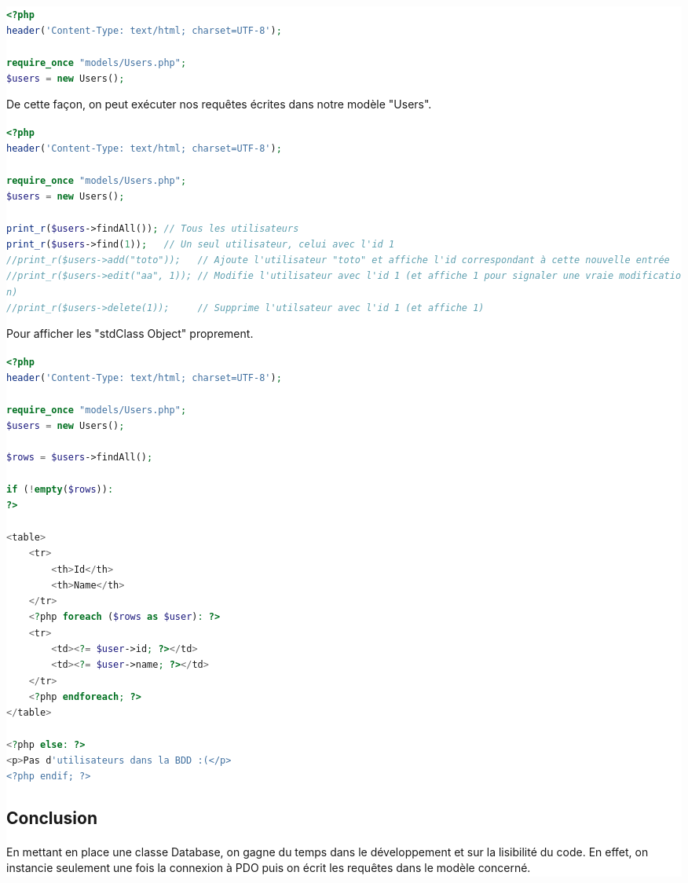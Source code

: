 ```php
<?php
header('Content-Type: text/html; charset=UTF-8');

require_once "models/Users.php";
$users = new Users();
```

De cette façon, on peut exécuter nos requêtes écrites dans notre modèle "Users".

```php
<?php
header('Content-Type: text/html; charset=UTF-8');

require_once "models/Users.php";
$users = new Users();

print_r($users->findAll()); // Tous les utilisateurs
print_r($users->find(1));   // Un seul utilisateur, celui avec l'id 1
//print_r($users->add("toto"));	  // Ajoute l'utilisateur "toto" et affiche l'id correspondant à cette nouvelle entrée
//print_r($users->edit("aa", 1)); // Modifie l'utilisateur avec l'id 1 (et affiche 1 pour signaler une vraie modification)
//print_r($users->delete(1));	  // Supprime l'utilsateur avec l'id 1 (et affiche 1)
```

Pour afficher les "stdClass Object" proprement.

```php
<?php
header('Content-Type: text/html; charset=UTF-8');

require_once "models/Users.php";
$users = new Users();

$rows = $users->findAll();

if (!empty($rows)):
?>

<table>
	<tr>
		<th>Id</th>
		<th>Name</th>
	</tr>
	<?php foreach ($rows as $user): ?>
	<tr>
		<td><?= $user->id; ?></td>
		<td><?= $user->name; ?></td>
	</tr>
	<?php endforeach; ?>
</table>

<?php else: ?>
<p>Pas d'utilisateurs dans la BDD :(</p>
<?php endif; ?>
```

## Conclusion

En mettant en place une classe Database, on gagne du temps dans le développement et sur la lisibilité du code. En effet, on instancie seulement une fois la connexion à PDO puis on écrit les requêtes dans le modèle concerné.